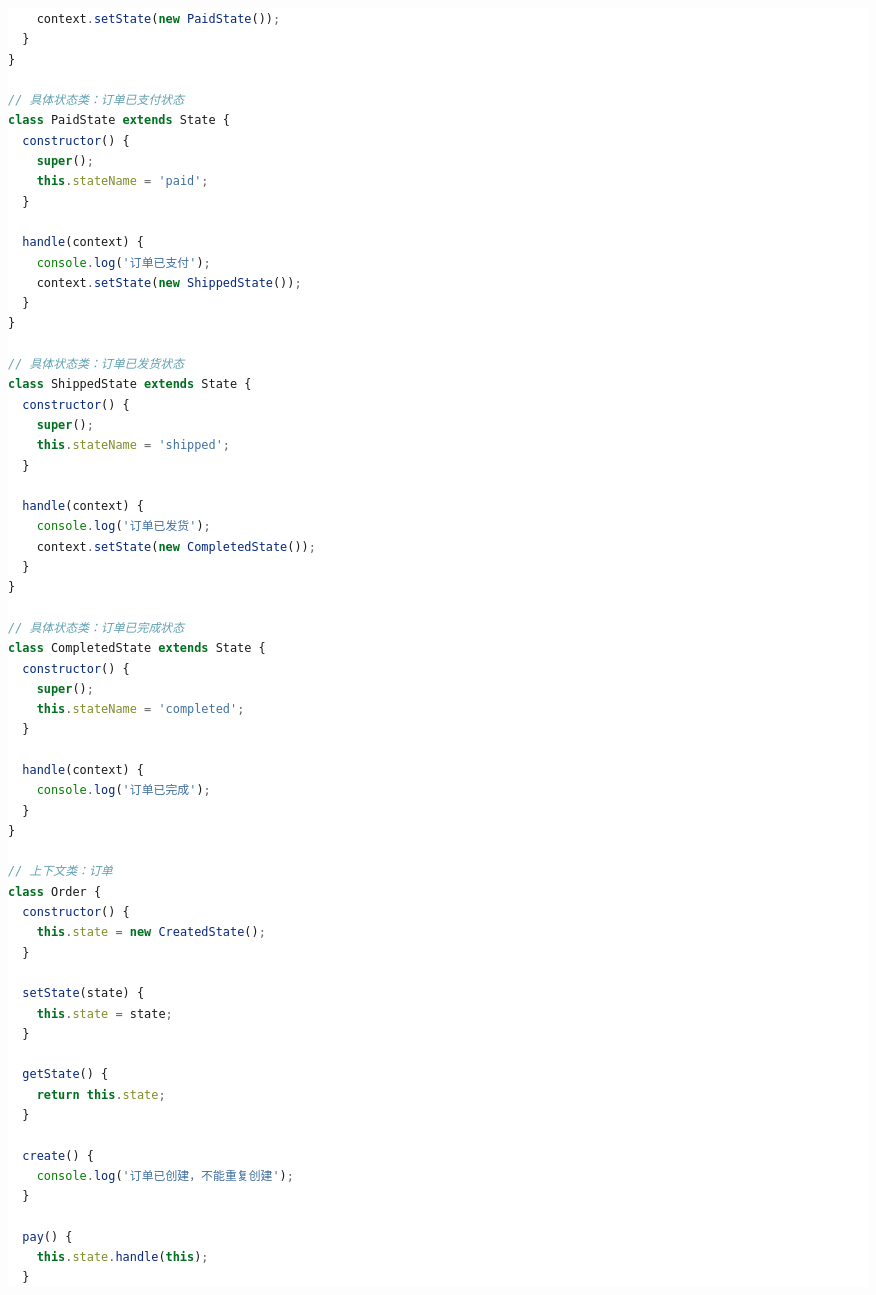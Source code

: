 ```js
    context.setState(new PaidState());
  }
}

// 具体状态类：订单已支付状态
class PaidState extends State {
  constructor() {
    super();
    this.stateName = 'paid';
  }

  handle(context) {
    console.log('订单已支付');
    context.setState(new ShippedState());
  }
}

// 具体状态类：订单已发货状态
class ShippedState extends State {
  constructor() {
    super();
    this.stateName = 'shipped';
  }

  handle(context) {
    console.log('订单已发货');
    context.setState(new CompletedState());
  }
}

// 具体状态类：订单已完成状态
class CompletedState extends State {
  constructor() {
    super();
    this.stateName = 'completed';
  }

  handle(context) {
    console.log('订单已完成');
  }
}

// 上下文类：订单
class Order {
  constructor() {
    this.state = new CreatedState();
  }

  setState(state) {
    this.state = state;
  }

  getState() {
    return this.state;
  }

  create() {
    console.log('订单已创建，不能重复创建');
  }

  pay() {
    this.state.handle(this);
  }
```